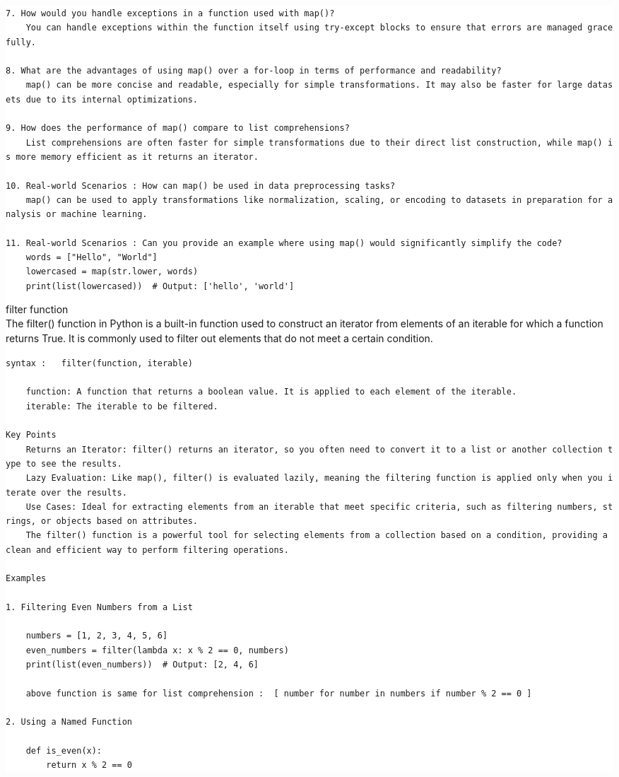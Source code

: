 	7. How would you handle exceptions in a function used with map()?
		You can handle exceptions within the function itself using try-except blocks to ensure that errors are managed gracefully.
		
	8. What are the advantages of using map() over a for-loop in terms of performance and readability?
		map() can be more concise and readable, especially for simple transformations. It may also be faster for large datasets due to its internal optimizations.

	9. How does the performance of map() compare to list comprehensions?
		List comprehensions are often faster for simple transformations due to their direct list construction, while map() is more memory efficient as it returns an iterator.
	
	10. Real-world Scenarios : How can map() be used in data preprocessing tasks?
		map() can be used to apply transformations like normalization, scaling, or encoding to datasets in preparation for analysis or machine learning.

	11. Real-world Scenarios : Can you provide an example where using map() would significantly simplify the code?
		words = ["Hello", "World"]
		lowercased = map(str.lower, words)
		print(list(lowercased))  # Output: ['hello', 'world']
		

filter function 	
	The filter() function in Python is a built-in function used to construct an iterator from elements of an iterable for which a function returns True. It is commonly used to filter out elements that do not meet a certain condition.
	
	syntax :   filter(function, iterable)
	
		function: A function that returns a boolean value. It is applied to each element of the iterable.
		iterable: The iterable to be filtered. 
		
	Key Points
		Returns an Iterator: filter() returns an iterator, so you often need to convert it to a list or another collection type to see the results.
		Lazy Evaluation: Like map(), filter() is evaluated lazily, meaning the filtering function is applied only when you iterate over the results.
		Use Cases: Ideal for extracting elements from an iterable that meet specific criteria, such as filtering numbers, strings, or objects based on attributes.
		The filter() function is a powerful tool for selecting elements from a collection based on a condition, providing a clean and efficient way to perform filtering operations.
	
	Examples 
	
	1. Filtering Even Numbers from a List 
	
		numbers = [1, 2, 3, 4, 5, 6]
		even_numbers = filter(lambda x: x % 2 == 0, numbers)
		print(list(even_numbers))  # Output: [2, 4, 6]
		
		above function is same for list comprehension :  [ number for number in numbers if number % 2 == 0 ]
		
	2. Using a Named Function
	
		def is_even(x):
			return x % 2 == 0
